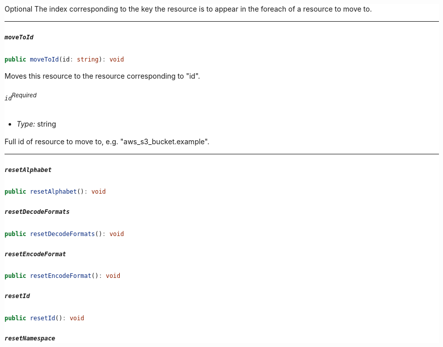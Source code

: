 Optional The index corresponding to the key the resource is to appear in the foreach of a resource to move to.

---

##### `moveToId` <a name="moveToId" id="@cdktf/provider-vault.transformTemplate.TransformTemplate.moveToId"></a>

```typescript
public moveToId(id: string): void
```

Moves this resource to the resource corresponding to "id".

###### `id`<sup>Required</sup> <a name="id" id="@cdktf/provider-vault.transformTemplate.TransformTemplate.moveToId.parameter.id"></a>

- *Type:* string

Full id of resource to move to, e.g. "aws_s3_bucket.example".

---

##### `resetAlphabet` <a name="resetAlphabet" id="@cdktf/provider-vault.transformTemplate.TransformTemplate.resetAlphabet"></a>

```typescript
public resetAlphabet(): void
```

##### `resetDecodeFormats` <a name="resetDecodeFormats" id="@cdktf/provider-vault.transformTemplate.TransformTemplate.resetDecodeFormats"></a>

```typescript
public resetDecodeFormats(): void
```

##### `resetEncodeFormat` <a name="resetEncodeFormat" id="@cdktf/provider-vault.transformTemplate.TransformTemplate.resetEncodeFormat"></a>

```typescript
public resetEncodeFormat(): void
```

##### `resetId` <a name="resetId" id="@cdktf/provider-vault.transformTemplate.TransformTemplate.resetId"></a>

```typescript
public resetId(): void
```

##### `resetNamespace` <a name="resetNamespace" id="@cdktf/provider-vault.transformTemplate.TransformTemplate.resetNamespace"></a>
